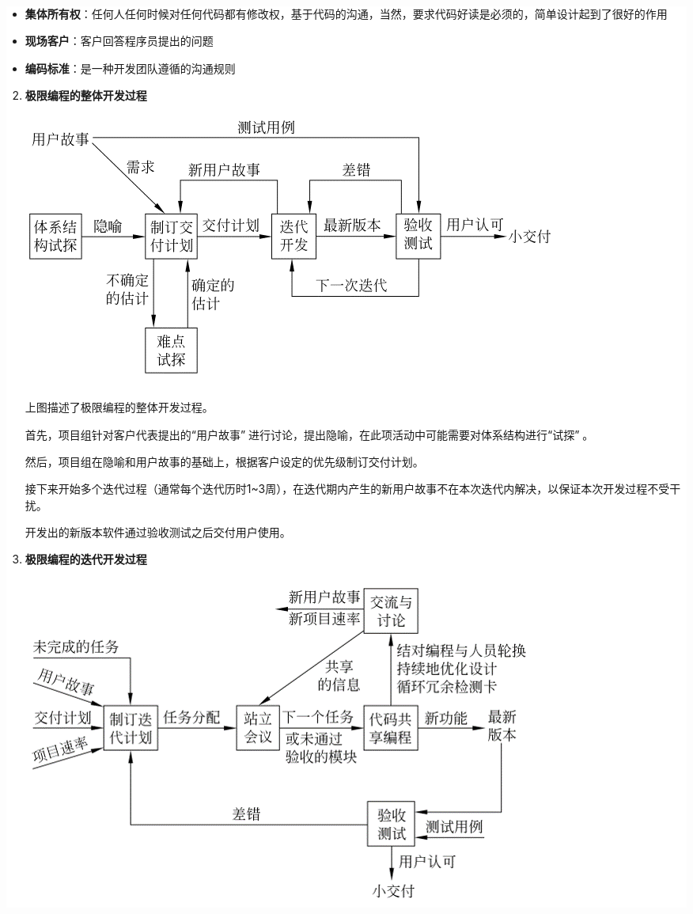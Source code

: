    * **集体所有权**：任何人任何时候对任何代码都有修改权，基于代码的沟通，当然，要求代码好读是必须的，简单设计起到了很好的作用

   * **现场客户**：客户回答程序员提出的问题

   * **编码标准**：是一种开发团队遵循的沟通规则

2. **极限编程的整体开发过程**

   ![极限编程的整体开发过程](img\极限编程的整体开发过程.png)

   上图描述了极限编程的整体开发过程。

   首先，项目组针对客户代表提出的“用户故事” 进行讨论，提出隐喻，在此项活动中可能需要对体系结构进行“试探” 。

   然后，项目组在隐喻和用户故事的基础上，根据客户设定的优先级制订交付计划。

   接下来开始多个迭代过程（通常每个迭代历时1~3周），在迭代期内产生的新用户故事不在本次迭代内解决，以保证本次开发过程不受干扰。

   开发出的新版本软件通过验收测试之后交付用户使用。

3. **极限编程的迭代开发过程**

   ![极限编程的迭代开发过程](img\极限编程的迭代开发过程.png)
